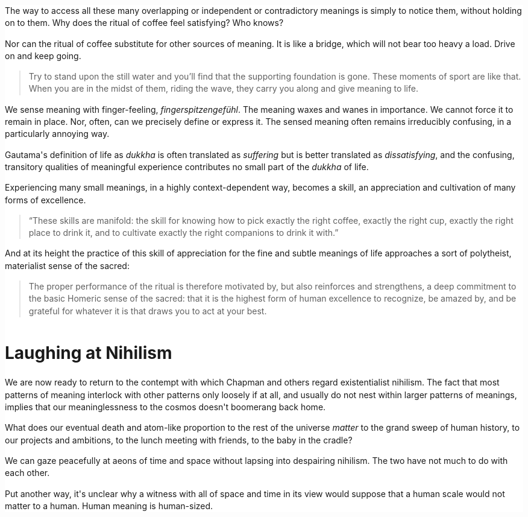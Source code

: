 The way to access all these many overlapping or independent or contradictory
meanings is simply to notice them, without holding on to them. Why does the
ritual of coffee feel satisfying? Who knows? 

Nor can the ritual of coffee substitute for other sources of meaning. It is like
a bridge, which will not bear too heavy a load. Drive on and keep going.

> Try to stand upon the still water and you’ll find that the supporting
> foundation is gone. These moments of sport are like that. When you are in the
> midst of them, riding the wave, they carry you along and give meaning to life.

We sense meaning with finger-feeling, *fingerspitzengefühl*. The meaning waxes
and wanes in importance. We cannot force it to remain in place. Nor, often, can
we precisely define or express it. The sensed meaning often remains irreducibly
confusing, in a particularly annoying way. 

Gautama's definition of life as *dukkha* is often translated as *suffering* but
is better translated as *dissatisfying*, and the confusing, transitory qualities
of meaningful experience contributes no small part of the *dukkha* of life.

Experiencing many small meanings, in a highly context-dependent way, becomes a
skill, an appreciation and cultivation of many forms of excellence.

> “These skills are manifold: the skill for knowing how to pick exactly the right
> coffee, exactly the right cup, exactly the right place to drink it, and to
> cultivate exactly the right companions to drink it with.”

And at its height the practice of this skill of appreciation for the fine and
subtle meanings of life approaches a sort of polytheist, materialist sense of
the sacred:

> The proper performance of the ritual is therefore motivated by, but also
> reinforces and strengthens, a deep commitment to the basic Homeric sense of the
> sacred: that it is the highest form of human excellence to recognize, be amazed
> by, and be grateful for whatever it is that draws you to act at your best.


<a id="org8be885f"></a>

# Laughing at Nihilism

We are now ready to return to the contempt with which Chapman and others regard
existentialist nihilism. The fact that most patterns of meaning interlock with
other patterns only loosely if at all, and usually do not nest within larger
patterns of meanings, implies that our meaninglessness to the cosmos doesn't
boomerang back home.

What does our eventual death and atom-like proportion to the rest of the
universe *matter* to the grand sweep of human history, to our projects and
ambitions, to the lunch meeting with friends, to the baby in the cradle?

We can gaze peacefully at aeons of time and space without lapsing into
despairing nihilism. The two have not much to do with each other.

Put another way, it's unclear why a witness with all of space and time in its
view would suppose that a human scale would not matter to a human. Human meaning
is human-sized. 
